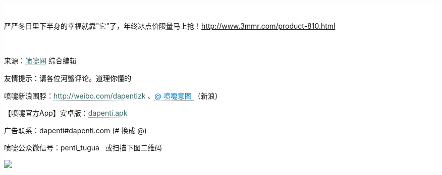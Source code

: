 <p>&#160;</p>
<p>严严冬日里下半身的幸福就靠"它"了，年终冰点价限量马上抢！<a href="http://www.3mmr.com/product-810.html">http://www.3mmr.com/product-810.html</a><br></p>
<p>&#160;</p>
<p>来源：<a style="BORDER-BOTTOM: rgb(153,153,153) 1px dotted; BACKGROUND-COLOR: transparent; COLOR: rgb(51,102,102)" href="http://www.dapenti.com/" target="_blank"><font color="#336666">喷嚏网</font></a> 综合编辑</p>
<p style="TEXT-TRANSFORM: none; BACKGROUND-COLOR: rgb(255,255,255); TEXT-INDENT: 0px; FONT: 14px/22px Verdana, tahoma, Arial, Helvetica, sans-serif; WHITE-SPACE: normal; LETTER-SPACING: normal; COLOR: rgb(0,0,0); WORD-SPACING: 0px; -webkit-text-stroke-width: 0px">友情提示：请各位河蟹评论。道理你懂的</p>
<p></p>
<p>喷嚏新浪围脖：<a style="BORDER-BOTTOM: rgb(153,153,153) 1px dotted; BACKGROUND-COLOR: transparent; COLOR: rgb(51,102,102); TEXT-DECORATION: none" href="http://weibo.com/dapentizk"><font color="#336666">http://weibo.com/dapentizk</font></a> 、<a style="BORDER-BOTTOM: rgb(153,153,153) 1px dotted; BACKGROUND-COLOR: transparent; COLOR: rgb(51,102,102); TEXT-DECORATION: none" href="http://weibo.com/2379450280" target="_blank"><font color="#0082cb">@ 喷嚏意图<span class="Apple-converted-space"> </span></font></a>（新浪）</p>
<p>【喷嚏官方App】安卓版：<a style="BORDER-BOTTOM: rgb(153,153,153) 1px dotted; BACKGROUND-COLOR: transparent; TEXT-DECORATION: none" href="http://www.dapenti.com/blog/app/dapenti.apk"><font color="#336666">dapenti.apk</font></a></p>
<p>广告联系：dapenti#dapenti.com (# 换成 @)</p>
<p>喷嚏公众微信号：penti_tugua&#160;&#160; 或扫描下图二维码</p>
<p><img style="BORDER-BOTTOM-COLOR: #000000; BORDER-TOP-COLOR: #000000; BORDER-RIGHT-COLOR: #000000; BORDER-LEFT-COLOR: #000000" border="0" src="http://ptimg.org:88/dapenti/CLqt1BOg/EpRag.jpg"></p>
</div>